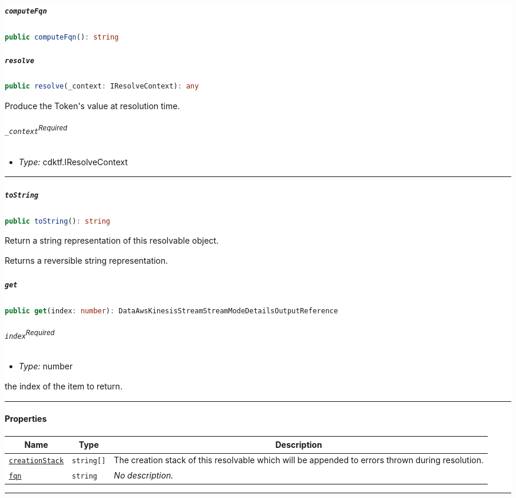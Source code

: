 ##### `computeFqn` <a name="computeFqn" id="@cdktf/aws-cdk.dataAwsKinesisStream.DataAwsKinesisStreamStreamModeDetailsList.computeFqn"></a>

```typescript
public computeFqn(): string
```

##### `resolve` <a name="resolve" id="@cdktf/aws-cdk.dataAwsKinesisStream.DataAwsKinesisStreamStreamModeDetailsList.resolve"></a>

```typescript
public resolve(_context: IResolveContext): any
```

Produce the Token's value at resolution time.

###### `_context`<sup>Required</sup> <a name="_context" id="@cdktf/aws-cdk.dataAwsKinesisStream.DataAwsKinesisStreamStreamModeDetailsList.resolve.parameter._context"></a>

- *Type:* cdktf.IResolveContext

---

##### `toString` <a name="toString" id="@cdktf/aws-cdk.dataAwsKinesisStream.DataAwsKinesisStreamStreamModeDetailsList.toString"></a>

```typescript
public toString(): string
```

Return a string representation of this resolvable object.

Returns a reversible string representation.

##### `get` <a name="get" id="@cdktf/aws-cdk.dataAwsKinesisStream.DataAwsKinesisStreamStreamModeDetailsList.get"></a>

```typescript
public get(index: number): DataAwsKinesisStreamStreamModeDetailsOutputReference
```

###### `index`<sup>Required</sup> <a name="index" id="@cdktf/aws-cdk.dataAwsKinesisStream.DataAwsKinesisStreamStreamModeDetailsList.get.parameter.index"></a>

- *Type:* number

the index of the item to return.

---


#### Properties <a name="Properties" id="Properties"></a>

| **Name** | **Type** | **Description** |
| --- | --- | --- |
| <code><a href="#@cdktf/aws-cdk.dataAwsKinesisStream.DataAwsKinesisStreamStreamModeDetailsList.property.creationStack">creationStack</a></code> | <code>string[]</code> | The creation stack of this resolvable which will be appended to errors thrown during resolution. |
| <code><a href="#@cdktf/aws-cdk.dataAwsKinesisStream.DataAwsKinesisStreamStreamModeDetailsList.property.fqn">fqn</a></code> | <code>string</code> | *No description.* |

---